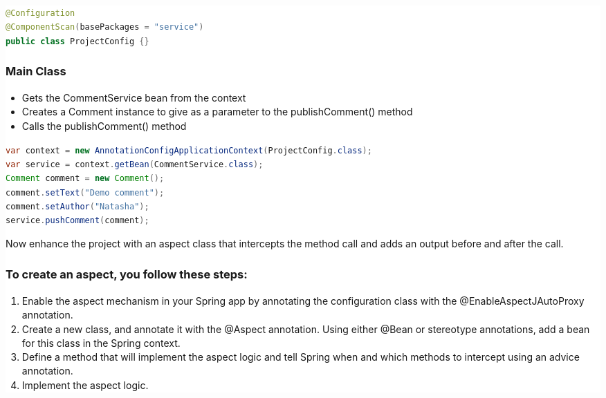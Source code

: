 ```java
@Configuration
@ComponentScan(basePackages = "service")
public class ProjectConfig {}
```


### Main Class
- Gets the CommentService bean from the context
- Creates a Comment instance to give as a parameter to the publishComment() method 
- Calls the publishComment() method

```java
var context = new AnnotationConfigApplicationContext(ProjectConfig.class);
var service = context.getBean(CommentService.class);
Comment comment = new Comment();
comment.setText("Demo comment"); 
comment.setAuthor("Natasha");
service.pushComment(comment);
```

Now enhance the project with an aspect class that intercepts the method call and adds an output before and after the call.


### To create an aspect, you follow these steps:
1. Enable the aspect mechanism in your Spring app by annotating the configuration class
with the @EnableAspectJAutoProxy annotation.
2. Create a new class, and annotate it with the @Aspect annotation. Using either @Bean or stereotype annotations, add a bean for this class in the Spring context.
3. Define a method that will implement the aspect logic and tell Spring when and which methods to intercept using an advice annotation.
4. Implement the aspect logic.

